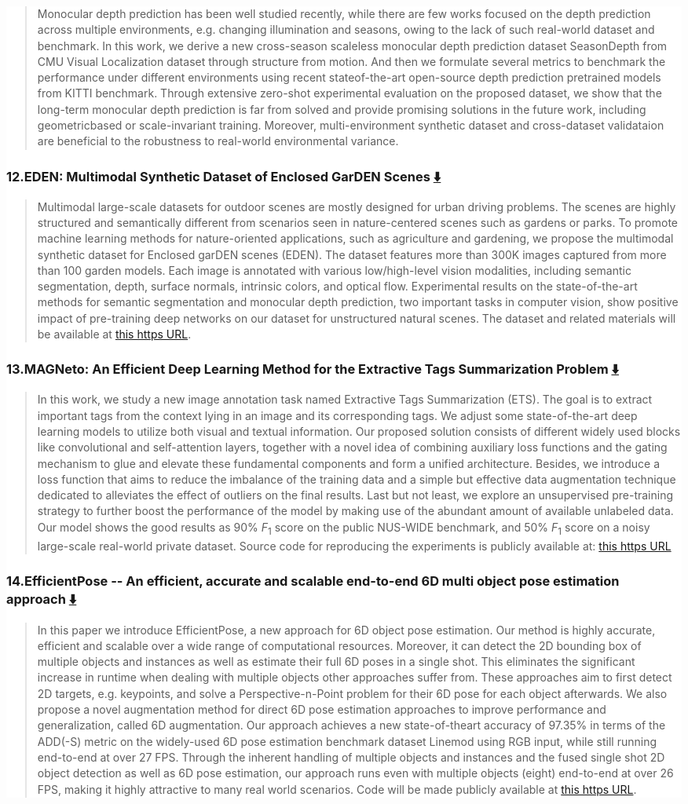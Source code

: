 >  Monocular depth prediction has been well studied recently, while there are few works focused on the depth prediction across multiple environments, e.g. changing illumination and seasons, owing to the lack of such real-world dataset and benchmark. In this work, we derive a new cross-season scaleless monocular depth prediction dataset SeasonDepth from CMU Visual Localization dataset through structure from motion. And then we formulate several metrics to benchmark the performance under different environments using recent stateof-the-art open-source depth prediction pretrained models from KITTI benchmark. Through extensive zero-shot experimental evaluation on the proposed dataset, we show that the long-term monocular depth prediction is far from solved and provide promising solutions in the future work, including geometricbased or scale-invariant training. Moreover, multi-environment synthetic dataset and cross-dataset validataion are beneficial to the robustness to real-world environmental variance.      
### 12.EDEN: Multimodal Synthetic Dataset of Enclosed GarDEN Scenes  [ :arrow_down: ](https://arxiv.org/pdf/2011.04389.pdf)
>  Multimodal large-scale datasets for outdoor scenes are mostly designed for urban driving problems. The scenes are highly structured and semantically different from scenarios seen in nature-centered scenes such as gardens or parks. To promote machine learning methods for nature-oriented applications, such as agriculture and gardening, we propose the multimodal synthetic dataset for Enclosed garDEN scenes (EDEN). The dataset features more than 300K images captured from more than 100 garden models. Each image is annotated with various low/high-level vision modalities, including semantic segmentation, depth, surface normals, intrinsic colors, and optical flow. Experimental results on the state-of-the-art methods for semantic segmentation and monocular depth prediction, two important tasks in computer vision, show positive impact of pre-training deep networks on our dataset for unstructured natural scenes. The dataset and related materials will be available at <a class="link-external link-https" href="https://lhoangan.github.io/eden" rel="external noopener nofollow">this https URL</a>.      
### 13.MAGNeto: An Efficient Deep Learning Method for the Extractive Tags Summarization Problem  [ :arrow_down: ](https://arxiv.org/pdf/2011.04349.pdf)
>  In this work, we study a new image annotation task named Extractive Tags Summarization (ETS). The goal is to extract important tags from the context lying in an image and its corresponding tags. We adjust some state-of-the-art deep learning models to utilize both visual and textual information. Our proposed solution consists of different widely used blocks like convolutional and self-attention layers, together with a novel idea of combining auxiliary loss functions and the gating mechanism to glue and elevate these fundamental components and form a unified architecture. Besides, we introduce a loss function that aims to reduce the imbalance of the training data and a simple but effective data augmentation technique dedicated to alleviates the effect of outliers on the final results. Last but not least, we explore an unsupervised pre-training strategy to further boost the performance of the model by making use of the abundant amount of available unlabeled data. Our model shows the good results as 90% $F_\text{1}$ score on the public NUS-WIDE benchmark, and 50% $F_\text{1}$ score on a noisy large-scale real-world private dataset. Source code for reproducing the experiments is publicly available at: <a class="link-external link-https" href="https://github.com/pixta-dev/labteam" rel="external noopener nofollow">this https URL</a>      
### 14.EfficientPose -- An efficient, accurate and scalable end-to-end 6D multi object pose estimation approach  [ :arrow_down: ](https://arxiv.org/pdf/2011.04307.pdf)
>  In this paper we introduce EfficientPose, a new approach for 6D object pose estimation. Our method is highly accurate, efficient and scalable over a wide range of computational resources. Moreover, it can detect the 2D bounding box of multiple objects and instances as well as estimate their full 6D poses in a single shot. This eliminates the significant increase in runtime when dealing with multiple objects other approaches suffer from. These approaches aim to first detect 2D targets, e.g. keypoints, and solve a Perspective-n-Point problem for their 6D pose for each object afterwards. We also propose a novel augmentation method for direct 6D pose estimation approaches to improve performance and generalization, called 6D augmentation. Our approach achieves a new state-of-theart accuracy of 97.35% in terms of the ADD(-S) metric on the widely-used 6D pose estimation benchmark dataset Linemod using RGB input, while still running end-to-end at over 27 FPS. Through the inherent handling of multiple objects and instances and the fused single shot 2D object detection as well as 6D pose estimation, our approach runs even with multiple objects (eight) end-to-end at over 26 FPS, making it highly attractive to many real world scenarios. Code will be made publicly available at <a class="link-external link-https" href="https://github.com/ybkscht/EfficientPose" rel="external noopener nofollow">this https URL</a>.      